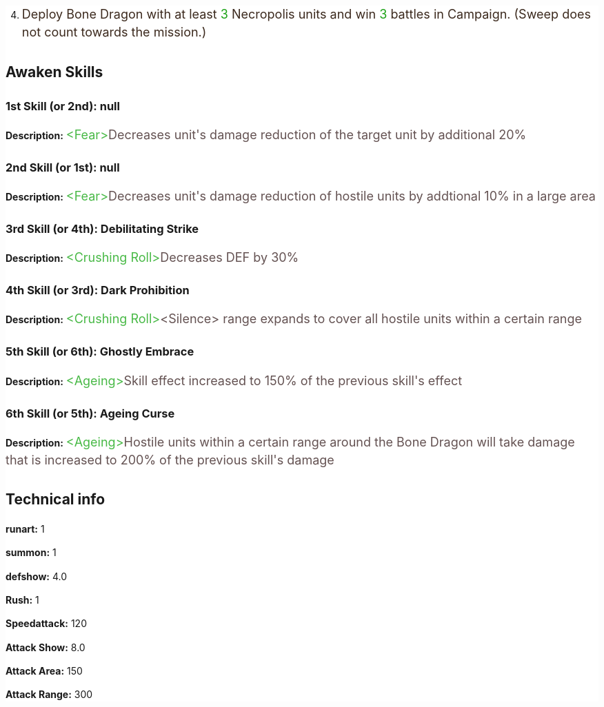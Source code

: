  4. <span style="color: #3c2a1e;font-size:18px">Deploy Bone Dragon with at least </span><span style="color: #1ca216;font-size:18px">3</span><span style="color: #3c2a1e;font-size:18px"> Necropolis units and win </span><span style="color: #1ca216;font-size:18px">3</span><span style="color: #3c2a1e;font-size:18px"> battles in Campaign. (Sweep does not count towards the mission.)</span>

## Awaken Skills

### 1st Skill (or 2nd): null
 **Description:** <span style="color: #48b946;font-size:18px">&lt;Fear&gt;</span><span style="color: #645252;font-size:18px">Decreases unit's damage reduction of the target unit by additional 20%</span>

### 2nd Skill (or 1st): null
 **Description:** <span style="color: #48b946;font-size:18px">&lt;Fear&gt;</span><span style="color: #645252;font-size:18px">Decreases unit's damage reduction of hostile units by addtional 10% in a large area</span>

### 3rd Skill (or 4th): Debilitating Strike
 **Description:** <span style="color: #48b946;font-size:18px">&lt;Crushing Roll&gt;</span><span style="color: #645252;font-size:18px">Decreases DEF by 30%</span>

### 4th Skill (or 3rd): Dark Prohibition
 **Description:** <span style="color: #48b946;font-size:18px">&lt;Crushing Roll&gt;</span><span style="color: #645252;font-size:18px">&lt;Silence&gt; range expands to cover all hostile units within a certain range</span>

### 5th Skill (or 6th): Ghostly Embrace
 **Description:** <span style="color: #48b946;font-size:18px">&lt;Ageing&gt;</span><span style="color: #645252;font-size:18px">Skill effect increased to 150% of the previous skill's effect</span>

### 6th Skill (or 5th): Ageing Curse
 **Description:** <span style="color: #48b946;font-size:18px">&lt;Ageing&gt;</span><span style="color: #645252;font-size:18px">Hostile units within a certain range around the Bone Dragon will take damage that is increased to 200% of the previous skill's damage</span>

## Technical info
 **runart:** 1

 **summon:** 1

 **defshow:** 4.0

 **Rush:** 1

 **Speedattack:** 120

 **Attack Show:** 8.0

 **Attack Area:** 150

 **Attack Range:** 300
